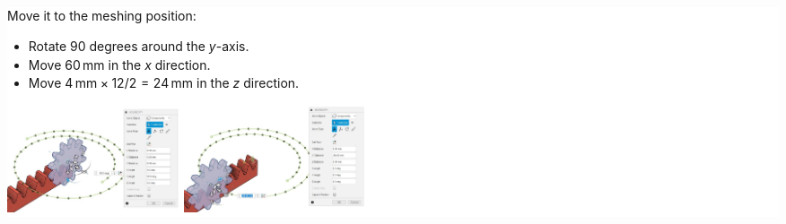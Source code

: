 Move it to the meshing position:
- Rotate 90 degrees around the $y$-axis.
- Move $60\,\mathrm{mm}$ in the $x$ direction.
- Move $4\,\mathrm{mm}\times 12/2=24\,\mathrm{mm}$ in the $z$ direction.

<a href="assets/archimedean7.jpg"><img src="assets/archimedean7.jpg" height="120" /></a>
<a href="assets/archimedean8.jpg"><img src="assets/archimedean8.jpg" height="120" /></a>